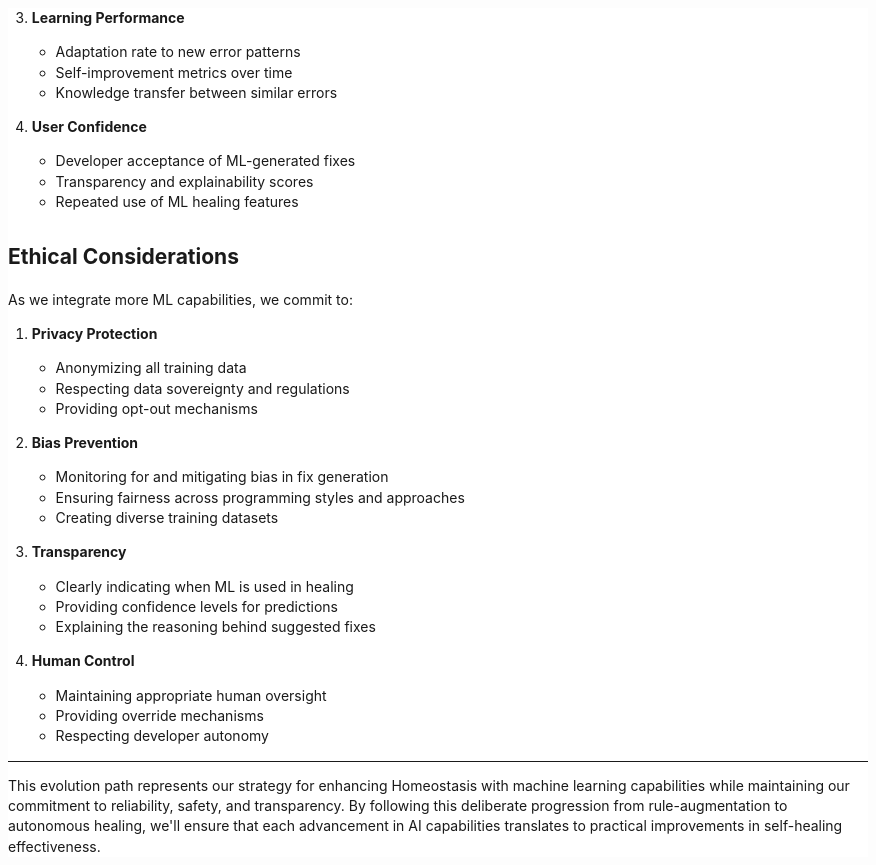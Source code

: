 3. **Learning Performance**
   - Adaptation rate to new error patterns
   - Self-improvement metrics over time
   - Knowledge transfer between similar errors

4. **User Confidence**
   - Developer acceptance of ML-generated fixes
   - Transparency and explainability scores
   - Repeated use of ML healing features

## Ethical Considerations

As we integrate more ML capabilities, we commit to:

1. **Privacy Protection**
   - Anonymizing all training data
   - Respecting data sovereignty and regulations
   - Providing opt-out mechanisms

2. **Bias Prevention**
   - Monitoring for and mitigating bias in fix generation
   - Ensuring fairness across programming styles and approaches
   - Creating diverse training datasets

3. **Transparency**
   - Clearly indicating when ML is used in healing
   - Providing confidence levels for predictions
   - Explaining the reasoning behind suggested fixes

4. **Human Control**
   - Maintaining appropriate human oversight
   - Providing override mechanisms
   - Respecting developer autonomy

---

This evolution path represents our strategy for enhancing Homeostasis with machine learning capabilities while maintaining our commitment to reliability, safety, and transparency. By following this deliberate progression from rule-augmentation to autonomous healing, we'll ensure that each advancement in AI capabilities translates to practical improvements in self-healing effectiveness.